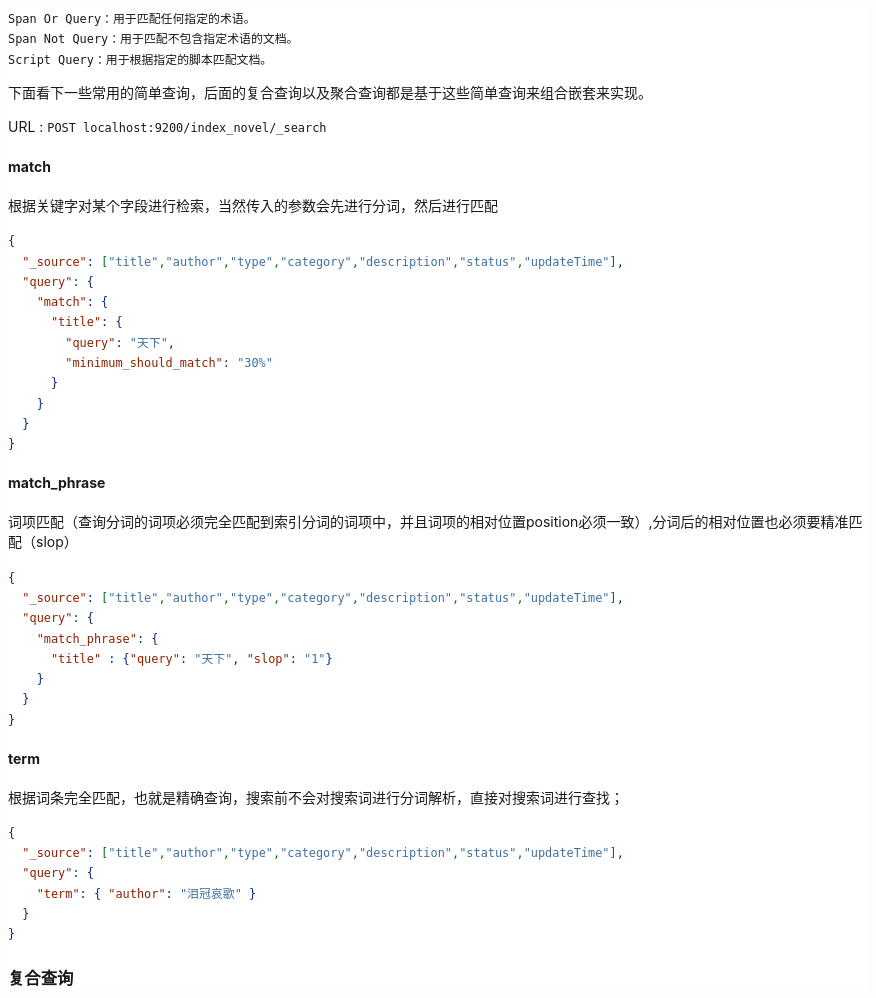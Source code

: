```
Span Or Query：用于匹配任何指定的术语。
Span Not Query：用于匹配不包含指定术语的文档。
Script Query：用于根据指定的脚本匹配文档。
```

下面看下一些常用的简单查询，后面的复合查询以及聚合查询都是基于这些简单查询来组合嵌套来实现。

URL : `POST localhost:9200/index_novel/_search`

#### match

根据关键字对某个字段进行检索，当然传入的参数会先进行分词，然后进行匹配

```json
{
  "_source": ["title","author","type","category","description","status","updateTime"],
  "query": {
    "match": {
      "title": {
        "query": "天下",
        "minimum_should_match": "30%"
      }
    }
  }
}
```

#### **match_phrase**

词项匹配（查询分词的词项必须完全匹配到索引分词的词项中，并且词项的相对位置position必须一致）,分词后的相对位置也必须要精准匹配（slop）

```json
{
  "_source": ["title","author","type","category","description","status","updateTime"],
  "query": {
    "match_phrase": {
      "title" : {"query": "天下", "slop": "1"}
    }
  }
}
```

#### **term**

根据词条完全匹配，也就是精确查询，搜索前不会对搜索词进行分词解析，直接对搜索词进行查找；

```json
{
  "_source": ["title","author","type","category","description","status","updateTime"],
  "query": {
    "term": { "author": "泪冠哀歌" }
  }
}
```

### 复合查询
